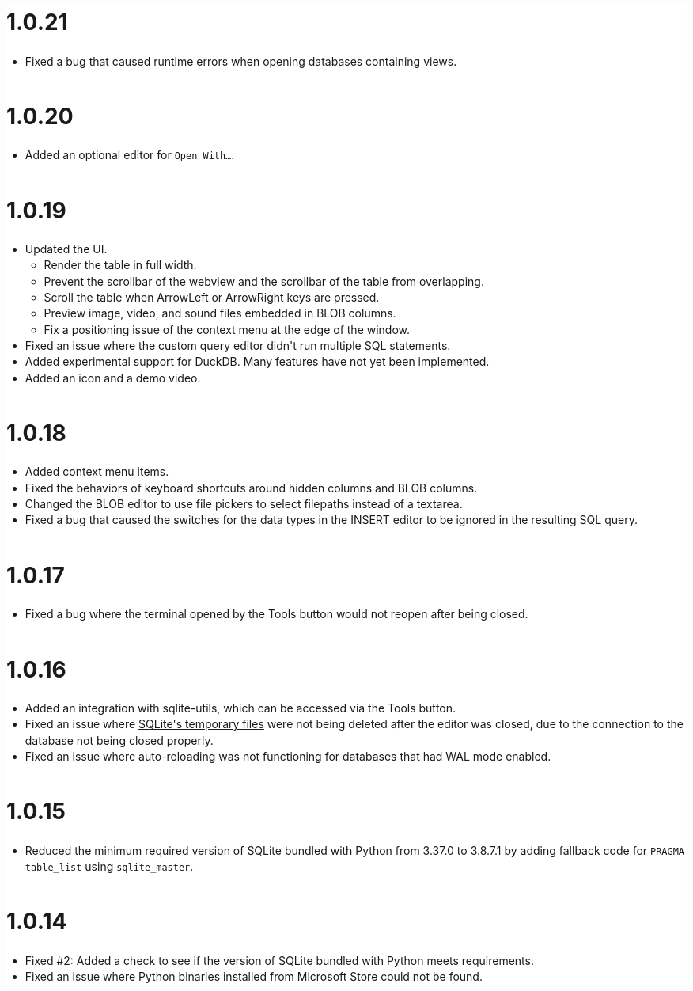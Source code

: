 # 1.0.21
- Fixed a bug that caused runtime errors when opening databases containing views.

# 1.0.20
- Added an optional editor for `Open With…`.

# 1.0.19
- Updated the UI.
  - Render the table in full width.
  - Prevent the scrollbar of the webview and the scrollbar of the table from overlapping.
  - Scroll the table when ArrowLeft or ArrowRight keys are pressed.
  - Preview image, video, and sound files embedded in BLOB columns.
  - Fix a positioning issue of the context menu at the edge of the window.
- Fixed an issue where the custom query editor didn't run multiple SQL statements.
- Added experimental support for DuckDB. Many features have not yet been implemented.
- Added an icon and a demo video.

# 1.0.18
- Added context menu items.
- Fixed the behaviors of keyboard shortcuts around hidden columns and BLOB columns.
- Changed the BLOB editor to use file pickers to select filepaths instead of a textarea.
- Fixed a bug that caused the switches for the data types in the INSERT editor to be ignored in the resulting SQL query.

# 1.0.17
- Fixed a bug where the terminal opened by the Tools button would not reopen after being closed.

# 1.0.16
- Added an integration with sqlite-utils, which can be accessed via the Tools button.
- Fixed an issue where [SQLite's temporary files](https://www.sqlite.org/tempfiles.html) were not being deleted after the editor was closed, due to the connection to the database not being closed properly.
- Fixed an issue where auto-reloading was not functioning for databases that had WAL mode enabled.

# 1.0.15
- Reduced the minimum required version of SQLite bundled with Python from 3.37.0 to 3.8.7.1 by adding fallback code for `PRAGMA table_list` using `sqlite_master`.

# 1.0.14
- Fixed [#2](https://github.com/yy0931/sqlite3-editor/issues/2): Added a check to see if the version of SQLite bundled with Python meets requirements.
- Fixed an issue where Python binaries installed from Microsoft Store could not be found.
